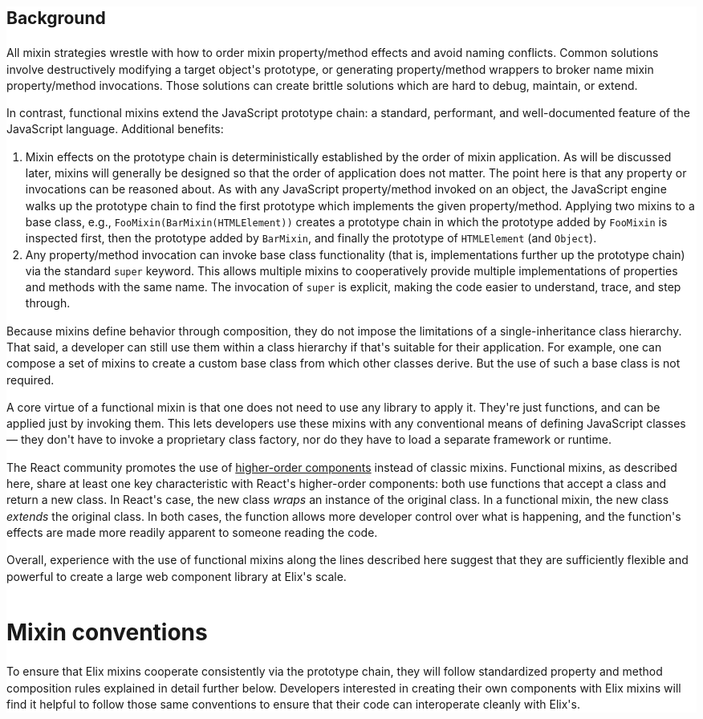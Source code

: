 
## Background

All mixin strategies wrestle with how to order mixin property/method effects and avoid naming conflicts. Common solutions involve destructively modifying a target object's prototype, or generating property/method wrappers to broker name mixin property/method invocations. Those solutions can create brittle solutions which are hard to debug, maintain, or extend.

In contrast, functional mixins extend the JavaScript prototype chain: a standard, performant, and well-documented feature of the JavaScript language. Additional benefits:

1. Mixin effects on the prototype chain is deterministically established by the
   order of mixin application. As will be discussed later, mixins will generally
   be designed so that the order of application does not matter. The point here
   is that any property or invocations can be reasoned about. As with any
   JavaScript property/method invoked on an object, the JavaScript engine walks
   up the prototype chain to find the first prototype which implements the given
   property/method. Applying two mixins to a base class, e.g.,
   `FooMixin(BarMixin(HTMLElement))` creates a prototype chain in which the
   prototype added by `FooMixin` is inspected first, then the prototype added by
   `BarMixin`, and finally the prototype of `HTMLElement` (and `Object`).
2. Any property/method invocation can invoke base class functionality (that is,
   implementations further up the prototype chain) via the standard `super`
   keyword. This allows multiple mixins to cooperatively provide multiple
   implementations of properties and methods with the same name. The invocation
   of `super` is explicit, making the code easier to understand, trace, and step
   through.

Because mixins define behavior through composition, they do not impose the limitations of a single-inheritance class hierarchy. That said, a developer can still use them within a class hierarchy if that's suitable for their application. For example, one can compose a set of mixins to create a custom base class from which other classes derive. But the use of such a base class is not required.

A core virtue of a functional mixin is that one does not need to use any library to apply it. They're just functions, and can be applied just by invoking them. This lets developers use these mixins with any conventional means of defining JavaScript classes — they don't have to invoke a proprietary class factory, nor do they have to load a separate framework or runtime.

The React community promotes the use of [higher-order components](https://facebook.github.io/react/blog/2016/07/13/mixins-considered-harmful.html) instead of classic mixins. Functional mixins, as described here, share at least one key characteristic with React's higher-order components: both use functions that accept a class and return a new class. In React's case, the new class
_wraps_ an instance of the original class. In a functional mixin, the new class
_extends_ the original class. In both cases, the function allows more developer control over what is happening, and the function's effects are made more readily apparent to someone reading the code.

Overall, experience with the use of functional mixins along the lines described here suggest that they are sufficiently flexible and powerful to create a large web component library at Elix's scale.


# Mixin conventions

To ensure that Elix mixins cooperate consistently via the prototype chain, they will follow standardized property and method composition rules explained in detail further below. Developers interested in creating their own components with Elix mixins will find it helpful to follow those same conventions to ensure that their code can interoperate cleanly with Elix's.
